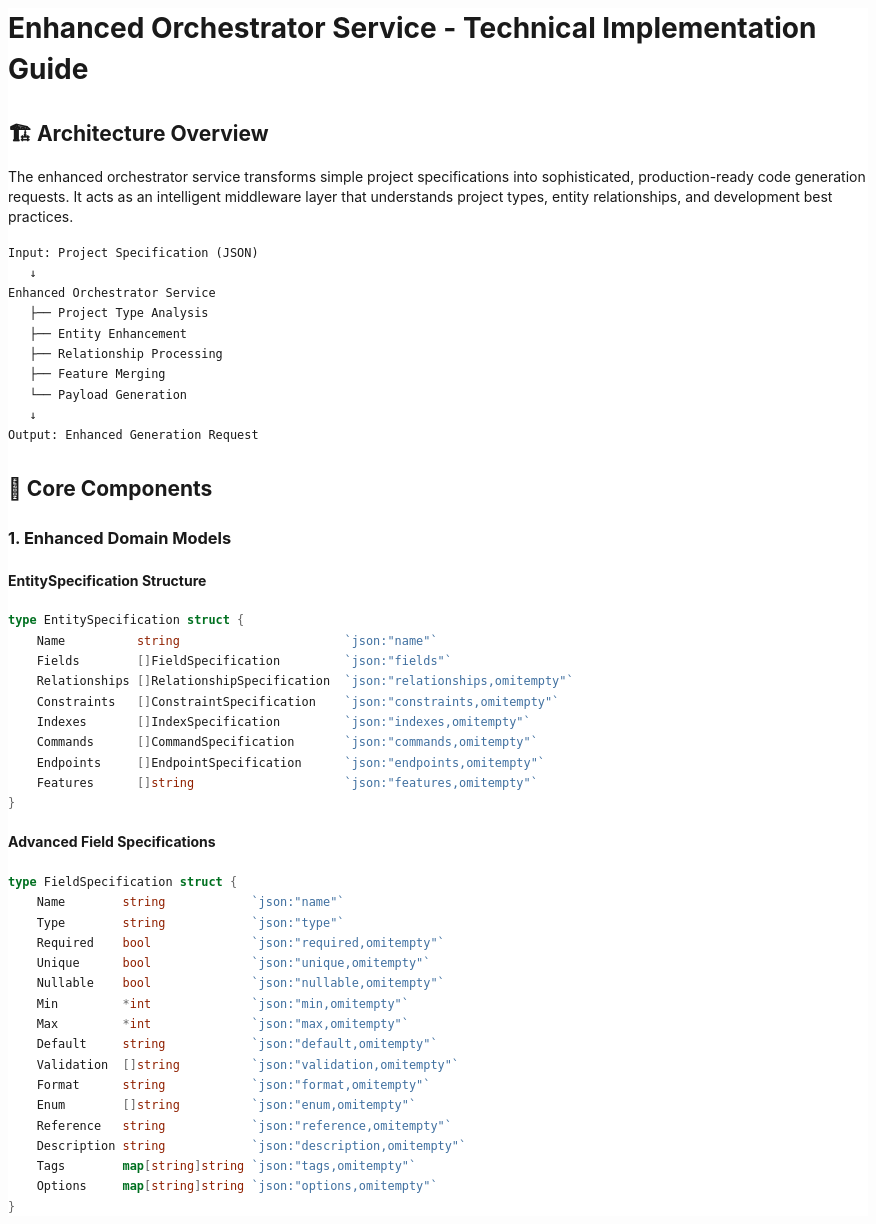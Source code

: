 # Enhanced Orchestrator Service - Technical Implementation Guide

## 🏗️ Architecture Overview

The enhanced orchestrator service transforms simple project specifications into sophisticated, production-ready code generation requests. It acts as an intelligent middleware layer that understands project types, entity relationships, and development best practices.

```
Input: Project Specification (JSON)
   ↓
Enhanced Orchestrator Service
   ├── Project Type Analysis
   ├── Entity Enhancement
   ├── Relationship Processing
   ├── Feature Merging
   └── Payload Generation
   ↓
Output: Enhanced Generation Request
```

## 🔧 Core Components

### 1. Enhanced Domain Models

#### EntitySpecification Structure
```go
type EntitySpecification struct {
    Name          string                       `json:"name"`
    Fields        []FieldSpecification         `json:"fields"`
    Relationships []RelationshipSpecification  `json:"relationships,omitempty"`
    Constraints   []ConstraintSpecification    `json:"constraints,omitempty"`
    Indexes       []IndexSpecification         `json:"indexes,omitempty"`
    Commands      []CommandSpecification       `json:"commands,omitempty"`
    Endpoints     []EndpointSpecification      `json:"endpoints,omitempty"`
    Features      []string                     `json:"features,omitempty"`
}
```

#### Advanced Field Specifications
```go
type FieldSpecification struct {
    Name        string            `json:"name"`
    Type        string            `json:"type"`
    Required    bool              `json:"required,omitempty"`
    Unique      bool              `json:"unique,omitempty"`
    Nullable    bool              `json:"nullable,omitempty"`
    Min         *int              `json:"min,omitempty"`
    Max         *int              `json:"max,omitempty"`
    Default     string            `json:"default,omitempty"`
    Validation  []string          `json:"validation,omitempty"`
    Format      string            `json:"format,omitempty"`
    Enum        []string          `json:"enum,omitempty"`
    Reference   string            `json:"reference,omitempty"`
    Description string            `json:"description,omitempty"`
    Tags        map[string]string `json:"tags,omitempty"`
    Options     map[string]string `json:"options,omitempty"`
}
```
